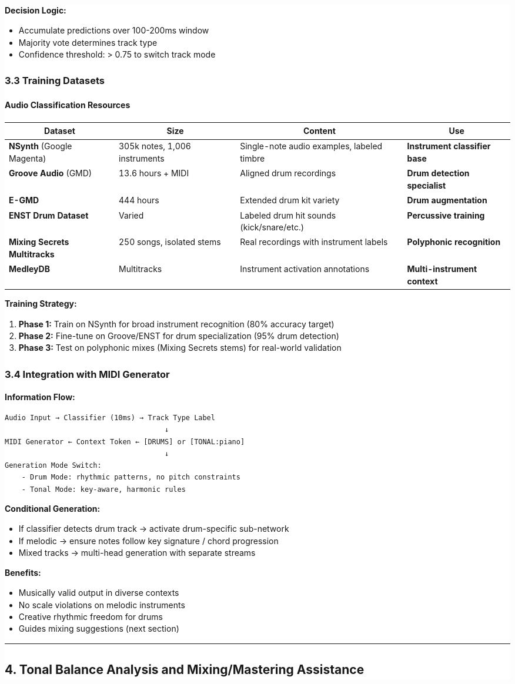 **Decision Logic:**
- Accumulate predictions over 100-200ms window
- Majority vote determines track type
- Confidence threshold: > 0.75 to switch track mode

### 3.3 Training Datasets

#### Audio Classification Resources

| Dataset | Size | Content | Use |
|---------|------|---------|-----|
| **NSynth** (Google Magenta) | 305k notes, 1,006 instruments | Single-note audio examples, labeled timbre | **Instrument classifier base** |
| **Groove Audio** (GMD) | 13.6 hours + MIDI | Aligned drum recordings | **Drum detection specialist** |
| **E-GMD** | 444 hours | Extended drum kit variety | **Drum augmentation** |
| **ENST Drum Dataset** | Varied | Labeled drum hit sounds (kick/snare/etc.) | **Percussive training** |
| **Mixing Secrets Multitracks** | 250 songs, isolated stems | Real recordings with instrument labels | **Polyphonic recognition** |
| **MedleyDB** | Multitracks | Instrument activation annotations | **Multi-instrument context** |

**Training Strategy:**
1. **Phase 1:** Train on NSynth for broad instrument recognition (80% accuracy target)
2. **Phase 2:** Fine-tune on Groove/ENST for drum specialization (95% drum detection)
3. **Phase 3:** Test on polyphonic mixes (Mixing Secrets stems) for real-world validation

### 3.4 Integration with MIDI Generator

**Information Flow:**
```
Audio Input → Classifier (10ms) → Track Type Label
                                      ↓
MIDI Generator ← Context Token ← [DRUMS] or [TONAL:piano]
                                      ↓
Generation Mode Switch: 
    - Drum Mode: rhythmic patterns, no pitch constraints
    - Tonal Mode: key-aware, harmonic rules
```

**Conditional Generation:**
- If classifier detects drum track → activate drum-specific sub-network
- If melodic → ensure notes follow key signature / chord progression
- Mixed tracks → multi-head generation with separate streams

**Benefits:**
- Musically valid output in diverse contexts
- No scale violations on melodic instruments
- Creative rhythmic freedom for drums
- Guides mixing suggestions (next section)

---

## 4. Tonal Balance Analysis and Mixing/Mastering Assistance
